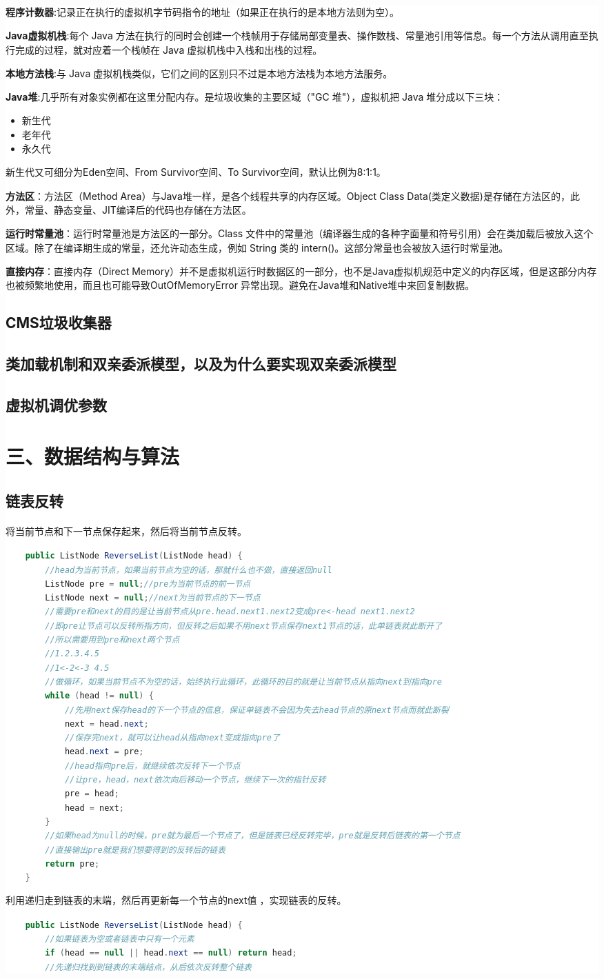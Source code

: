 **程序计数器**:记录正在执行的虚拟机字节码指令的地址（如果正在执行的是本地方法则为空）。

**Java虚拟机栈**:每个 Java 方法在执行的同时会创建一个栈帧用于存储局部变量表、操作数栈、常量池引用等信息。每一个方法从调用直至执行完成的过程，就对应着一个栈帧在 Java 虚拟机栈中入栈和出栈的过程。

**本地方法栈**:与 Java 虚拟机栈类似，它们之间的区别只不过是本地方法栈为本地方法服务。

**Java堆**:几乎所有对象实例都在这里分配内存。是垃圾收集的主要区域（"GC 堆"），虚拟机把 Java 堆分成以下三块：
- 新生代
- 老年代
- 永久代

新生代又可细分为Eden空间、From Survivor空间、To Survivor空间，默认比例为8:1:1。

**方法区**：方法区（Method Area）与Java堆一样，是各个线程共享的内存区域。Object Class Data(类定义数据)是存储在方法区的，此外，常量、静态变量、JIT编译后的代码也存储在方法区。

**运行时常量池**：运行时常量池是方法区的一部分。Class 文件中的常量池（编译器生成的各种字面量和符号引用）会在类加载后被放入这个区域。除了在编译期生成的常量，还允许动态生成，例如 String 类的 intern()。这部分常量也会被放入运行时常量池。

**直接内存**：直接内存（Direct Memory）并不是虚拟机运行时数据区的一部分，也不是Java虚拟机规范中定义的内存区域，但是这部分内存也被频繁地使用，而且也可能导致OutOfMemoryError 异常出现。避免在Java堆和Native堆中来回复制数据。

## CMS垃圾收集器
## 类加载机制和双亲委派模型，以及为什么要实现双亲委派模型
## 虚拟机调优参数

# 三、数据结构与算法
## 链表反转
将当前节点和下一节点保存起来，然后将当前节点反转。
```java
    public ListNode ReverseList(ListNode head) {
        //head为当前节点，如果当前节点为空的话，那就什么也不做，直接返回null
        ListNode pre = null;//pre为当前节点的前一节点
        ListNode next = null;//next为当前节点的下一节点
        //需要pre和next的目的是让当前节点从pre.head.next1.next2变成pre<-head next1.next2
        //即pre让节点可以反转所指方向，但反转之后如果不用next节点保存next1节点的话，此单链表就此断开了
        //所以需要用到pre和next两个节点
        //1.2.3.4.5
        //1<-2<-3 4.5
        //做循环，如果当前节点不为空的话，始终执行此循环，此循环的目的就是让当前节点从指向next到指向pre
        while (head != null) {
            //先用next保存head的下一个节点的信息，保证单链表不会因为失去head节点的原next节点而就此断裂
            next = head.next;
            //保存完next，就可以让head从指向next变成指向pre了
            head.next = pre;
            //head指向pre后，就继续依次反转下一个节点
            //让pre，head，next依次向后移动一个节点，继续下一次的指针反转
            pre = head;
            head = next;
        }
        //如果head为null的时候，pre就为最后一个节点了，但是链表已经反转完毕，pre就是反转后链表的第一个节点
        //直接输出pre就是我们想要得到的反转后的链表
        return pre;
    }
```
利用递归走到链表的末端，然后再更新每一个节点的next值 ，实现链表的反转。
```java
    public ListNode ReverseList(ListNode head) {
        //如果链表为空或者链表中只有一个元素 
        if (head == null || head.next == null) return head;
        //先递归找到到链表的末端结点，从后依次反转整个链表
```